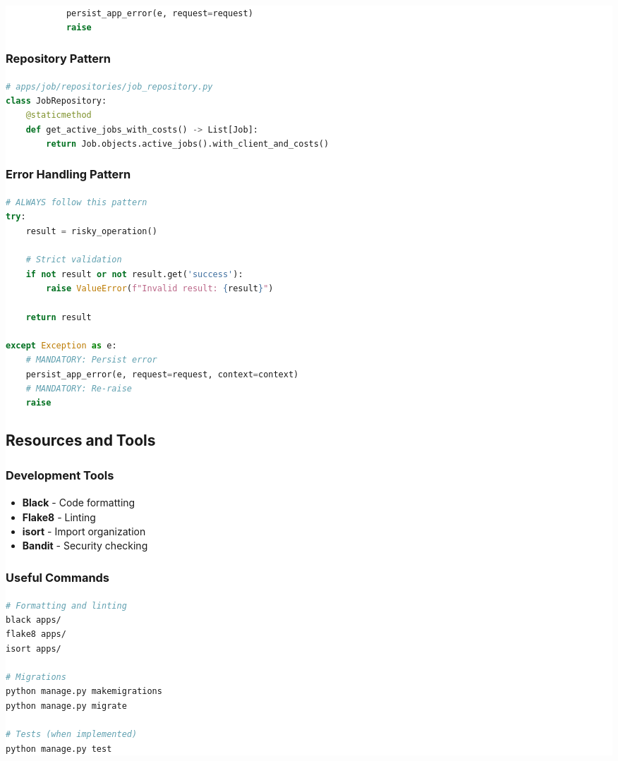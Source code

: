 ```python
            persist_app_error(e, request=request)
            raise
```

### Repository Pattern

```python
# apps/job/repositories/job_repository.py
class JobRepository:
    @staticmethod
    def get_active_jobs_with_costs() -> List[Job]:
        return Job.objects.active_jobs().with_client_and_costs()
```

### Error Handling Pattern

```python
# ALWAYS follow this pattern
try:
    result = risky_operation()

    # Strict validation
    if not result or not result.get('success'):
        raise ValueError(f"Invalid result: {result}")

    return result

except Exception as e:
    # MANDATORY: Persist error
    persist_app_error(e, request=request, context=context)
    # MANDATORY: Re-raise
    raise
```

## Resources and Tools

### Development Tools

- **Black** - Code formatting
- **Flake8** - Linting
- **isort** - Import organization
- **Bandit** - Security checking

### Useful Commands

```bash
# Formatting and linting
black apps/
flake8 apps/
isort apps/

# Migrations
python manage.py makemigrations
python manage.py migrate

# Tests (when implemented)
python manage.py test
```
